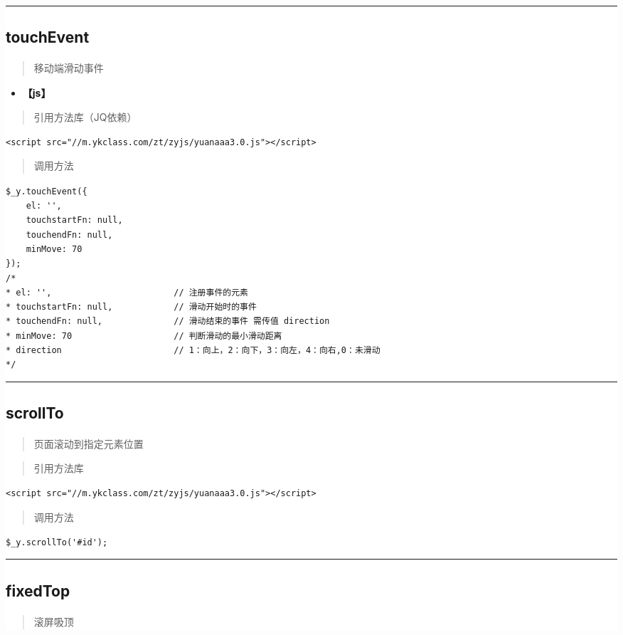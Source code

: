 
---


##  touchEvent

> 移动端滑动事件

- __【js】__

> 引用方法库（JQ依赖）

```
<script src="//m.ykclass.com/zt/zyjs/yuanaaa3.0.js"></script>
```

> 调用方法

```
$_y.touchEvent({
    el: '',
    touchstartFn: null,
    touchendFn: null,
    minMove: 70
});
/*
* el: '',                        // 注册事件的元素
* touchstartFn: null,            // 滑动开始时的事件
* touchendFn: null,              // 滑动结束的事件 需传值 direction
* minMove: 70                    // 判断滑动的最小滑动距离
* direction                      // 1：向上，2：向下，3：向左，4：向右,0：未滑动
*/
```

---

##  scrollTo

> 页面滚动到指定元素位置

> 引用方法库

```
<script src="//m.ykclass.com/zt/zyjs/yuanaaa3.0.js"></script>
```

> 调用方法

```
$_y.scrollTo('#id');
```

---


##  fixedTop

> 滚屏吸顶
